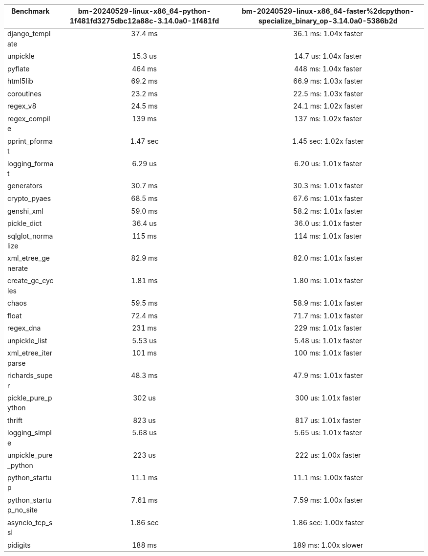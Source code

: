 | Benchmark               | bm-20240529-linux-x86_64-python-1f481fd3275dbc12a88c-3.14.0a0-1f481fd | bm-20240529-linux-x86_64-faster%2dcpython-specialize_binary_op-3.14.0a0-5386b2d |
|-------------------------|:---------------------------------------------------------------------:|:-------------------------------------------------------------------------------:|
| django_template         | 37.4 ms                                                               | 36.1 ms: 1.04x faster                                                           |
| unpickle                | 15.3 us                                                               | 14.7 us: 1.04x faster                                                           |
| pyflate                 | 464 ms                                                                | 448 ms: 1.04x faster                                                            |
| html5lib                | 69.2 ms                                                               | 66.9 ms: 1.03x faster                                                           |
| coroutines              | 23.2 ms                                                               | 22.5 ms: 1.03x faster                                                           |
| regex_v8                | 24.5 ms                                                               | 24.1 ms: 1.02x faster                                                           |
| regex_compile           | 139 ms                                                                | 137 ms: 1.02x faster                                                            |
| pprint_pformat          | 1.47 sec                                                              | 1.45 sec: 1.02x faster                                                          |
| logging_format          | 6.29 us                                                               | 6.20 us: 1.01x faster                                                           |
| generators              | 30.7 ms                                                               | 30.3 ms: 1.01x faster                                                           |
| crypto_pyaes            | 68.5 ms                                                               | 67.6 ms: 1.01x faster                                                           |
| genshi_xml              | 59.0 ms                                                               | 58.2 ms: 1.01x faster                                                           |
| pickle_dict             | 36.4 us                                                               | 36.0 us: 1.01x faster                                                           |
| sqlglot_normalize       | 115 ms                                                                | 114 ms: 1.01x faster                                                            |
| xml_etree_generate      | 82.9 ms                                                               | 82.0 ms: 1.01x faster                                                           |
| create_gc_cycles        | 1.81 ms                                                               | 1.80 ms: 1.01x faster                                                           |
| chaos                   | 59.5 ms                                                               | 58.9 ms: 1.01x faster                                                           |
| float                   | 72.4 ms                                                               | 71.7 ms: 1.01x faster                                                           |
| regex_dna               | 231 ms                                                                | 229 ms: 1.01x faster                                                            |
| unpickle_list           | 5.53 us                                                               | 5.48 us: 1.01x faster                                                           |
| xml_etree_iterparse     | 101 ms                                                                | 100 ms: 1.01x faster                                                            |
| richards_super          | 48.3 ms                                                               | 47.9 ms: 1.01x faster                                                           |
| pickle_pure_python      | 302 us                                                                | 300 us: 1.01x faster                                                            |
| thrift                  | 823 us                                                                | 817 us: 1.01x faster                                                            |
| logging_simple          | 5.68 us                                                               | 5.65 us: 1.01x faster                                                           |
| unpickle_pure_python    | 223 us                                                                | 222 us: 1.00x faster                                                            |
| python_startup          | 11.1 ms                                                               | 11.1 ms: 1.00x faster                                                           |
| python_startup_no_site  | 7.61 ms                                                               | 7.59 ms: 1.00x faster                                                           |
| asyncio_tcp_ssl         | 1.86 sec                                                              | 1.86 sec: 1.00x faster                                                          |
| pidigits                | 188 ms                                                                | 189 ms: 1.00x slower                                                            |